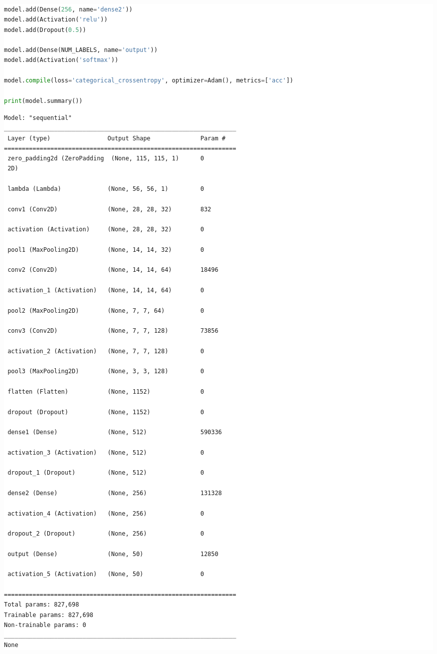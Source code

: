 ```python
model.add(Dense(256, name='dense2'))
model.add(Activation('relu'))
model.add(Dropout(0.5))

model.add(Dense(NUM_LABELS, name='output'))
model.add(Activation('softmax'))

model.compile(loss='categorical_crossentropy', optimizer=Adam(), metrics=['acc'])

print(model.summary())
```

    Model: "sequential"
    _________________________________________________________________
     Layer (type)                Output Shape              Param #   
    =================================================================
     zero_padding2d (ZeroPadding  (None, 115, 115, 1)      0         
     2D)                                                             
                                                                     
     lambda (Lambda)             (None, 56, 56, 1)         0         
                                                                     
     conv1 (Conv2D)              (None, 28, 28, 32)        832       
                                                                     
     activation (Activation)     (None, 28, 28, 32)        0         
                                                                     
     pool1 (MaxPooling2D)        (None, 14, 14, 32)        0         
                                                                     
     conv2 (Conv2D)              (None, 14, 14, 64)        18496     
                                                                     
     activation_1 (Activation)   (None, 14, 14, 64)        0         
                                                                     
     pool2 (MaxPooling2D)        (None, 7, 7, 64)          0         
                                                                     
     conv3 (Conv2D)              (None, 7, 7, 128)         73856     
                                                                     
     activation_2 (Activation)   (None, 7, 7, 128)         0         
                                                                     
     pool3 (MaxPooling2D)        (None, 3, 3, 128)         0         
                                                                     
     flatten (Flatten)           (None, 1152)              0         
                                                                     
     dropout (Dropout)           (None, 1152)              0         
                                                                     
     dense1 (Dense)              (None, 512)               590336    
                                                                     
     activation_3 (Activation)   (None, 512)               0         
                                                                     
     dropout_1 (Dropout)         (None, 512)               0         
                                                                     
     dense2 (Dense)              (None, 256)               131328    
                                                                     
     activation_4 (Activation)   (None, 256)               0         
                                                                     
     dropout_2 (Dropout)         (None, 256)               0         
                                                                     
     output (Dense)              (None, 50)                12850     
                                                                     
     activation_5 (Activation)   (None, 50)                0         
                                                                     
    =================================================================
    Total params: 827,698
    Trainable params: 827,698
    Non-trainable params: 0
    _________________________________________________________________
    None
    